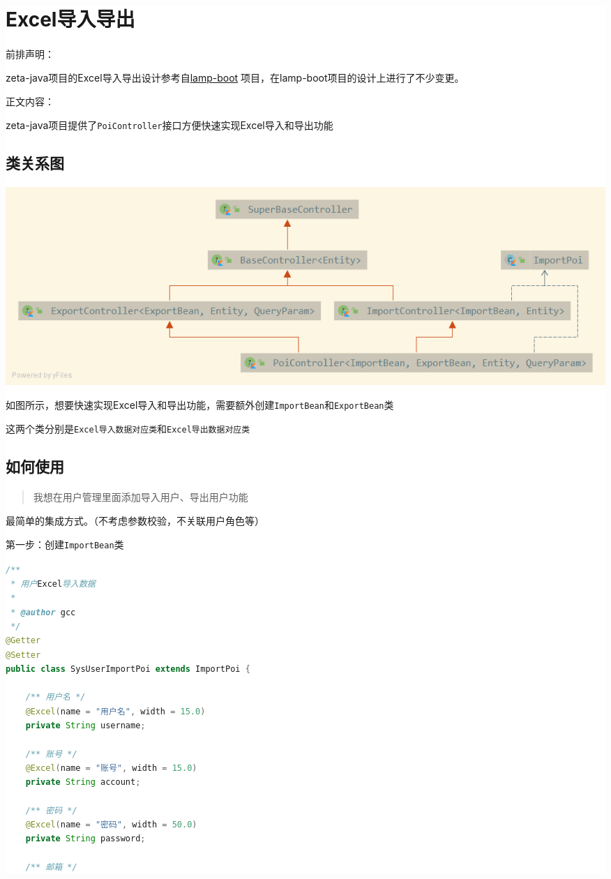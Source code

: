 # Excel导入导出

前排声明：

zeta-java项目的Excel导入导出设计参考自[lamp-boot](https://github.com/zuihou/lamp-boot) 项目，在lamp-boot项目的设计上进行了不少变更。

正文内容：

zeta-java项目提供了`PoiController`接口方便快速实现Excel导入和导出功能


## 类关系图

![PoiController类关系图.png](./img/PoiController类关系图.png)

如图所示，想要快速实现Excel导入和导出功能，需要额外创建`ImportBean`和`ExportBean`类

这两个类分别是`Excel导入数据对应类`和`Excel导出数据对应类`

## 如何使用

> 我想在用户管理里面添加导入用户、导出用户功能

最简单的集成方式。（不考虑参数校验，不关联用户角色等）

第一步：创建`ImportBean`类

```java
/**
 * 用户Excel导入数据
 *
 * @author gcc
 */
@Getter
@Setter
public class SysUserImportPoi extends ImportPoi {

    /** 用户名 */
    @Excel(name = "用户名", width = 15.0)
    private String username;

    /** 账号 */
    @Excel(name = "账号", width = 15.0)
    private String account;

    /** 密码 */
    @Excel(name = "密码", width = 50.0)
    private String password;

    /** 邮箱 */
```